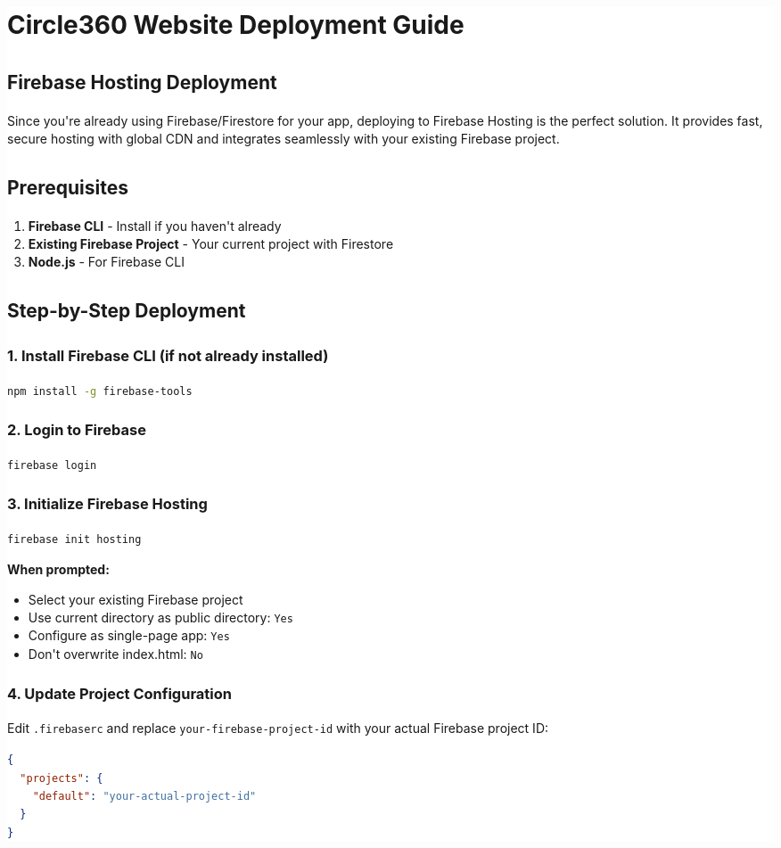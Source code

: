 # Circle360 Website Deployment Guide

## Firebase Hosting Deployment

Since you're already using Firebase/Firestore for your app, deploying to Firebase Hosting is the perfect solution. It provides fast, secure hosting with global CDN and integrates seamlessly with your existing Firebase project.

## Prerequisites

1. **Firebase CLI** - Install if you haven't already
2. **Existing Firebase Project** - Your current project with Firestore
3. **Node.js** - For Firebase CLI

## Step-by-Step Deployment

### 1. Install Firebase CLI (if not already installed)

```bash
npm install -g firebase-tools
```

### 2. Login to Firebase

```bash
firebase login
```

### 3. Initialize Firebase Hosting

```bash
firebase init hosting
```

**When prompted:**
- Select your existing Firebase project
- Use current directory as public directory: `Yes`
- Configure as single-page app: `Yes`
- Don't overwrite index.html: `No`

### 4. Update Project Configuration

Edit `.firebaserc` and replace `your-firebase-project-id` with your actual Firebase project ID:

```json
{
  "projects": {
    "default": "your-actual-project-id"
  }
}
```
